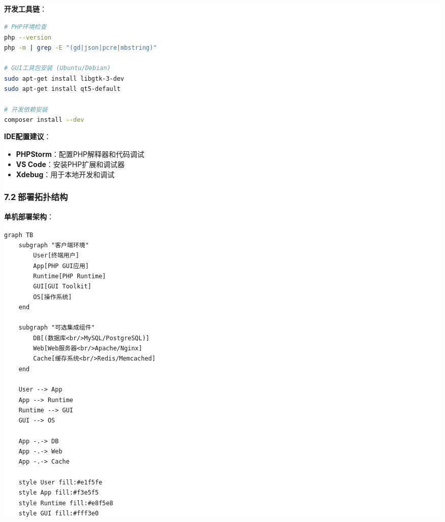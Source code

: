 **开发工具链**：
```bash
# PHP环境检查
php --version
php -m | grep -E "(gd|json|pcre|mbstring)"

# GUI工具包安装 (Ubuntu/Debian)
sudo apt-get install libgtk-3-dev
sudo apt-get install qt5-default

# 开发依赖安装
composer install --dev
```

**IDE配置建议**：
- **PHPStorm**：配置PHP解释器和代码调试
- **VS Code**：安装PHP扩展和调试器
- **Xdebug**：用于本地开发和调试

### 7.2 部署拓扑结构

**单机部署架构**：

```mermaid
graph TB
    subgraph "客户端环境"
        User[终端用户]
        App[PHP GUI应用]
        Runtime[PHP Runtime]
        GUI[GUI Toolkit]
        OS[操作系统]
    end
    
    subgraph "可选集成组件"
        DB[(数据库<br/>MySQL/PostgreSQL)]
        Web[Web服务器<br/>Apache/Nginx]
        Cache[缓存系统<br/>Redis/Memcached]
    end
    
    User --> App
    App --> Runtime
    Runtime --> GUI
    GUI --> OS
    
    App -.-> DB
    App -.-> Web
    App -.-> Cache
    
    style User fill:#e1f5fe
    style App fill:#f3e5f5
    style Runtime fill:#e8f5e8
    style GUI fill:#fff3e0
```
